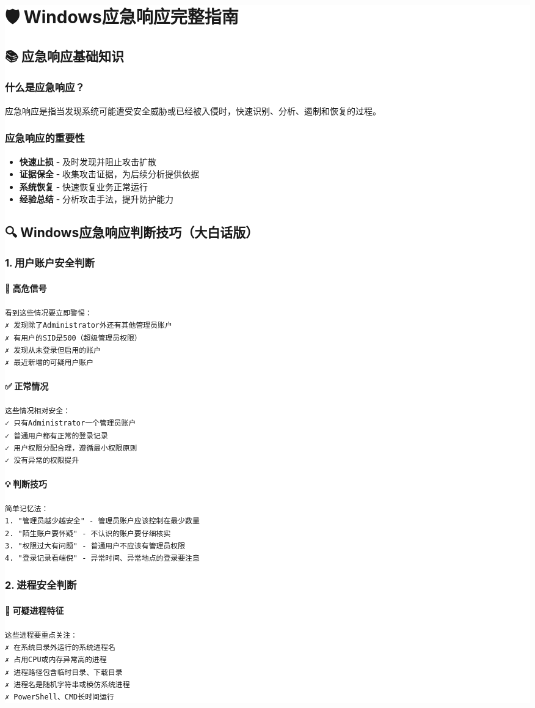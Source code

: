# 🛡️ Windows应急响应完整指南

## 📚 应急响应基础知识

### 什么是应急响应？
应急响应是指当发现系统可能遭受安全威胁或已经被入侵时，快速识别、分析、遏制和恢复的过程。

### 应急响应的重要性
- **快速止损** - 及时发现并阻止攻击扩散
- **证据保全** - 收集攻击证据，为后续分析提供依据
- **系统恢复** - 快速恢复业务正常运行
- **经验总结** - 分析攻击手法，提升防护能力

## 🔍 Windows应急响应判断技巧（大白话版）

### 1. 用户账户安全判断

#### 🚨 高危信号
```
看到这些情况要立即警惕：
✗ 发现除了Administrator外还有其他管理员账户
✗ 有用户的SID是500（超级管理员权限）
✗ 发现从未登录但启用的账户
✗ 最近新增的可疑用户账户
```

#### ✅ 正常情况
```
这些情况相对安全：
✓ 只有Administrator一个管理员账户
✓ 普通用户都有正常的登录记录
✓ 用户权限分配合理，遵循最小权限原则
✓ 没有异常的权限提升
```

#### 💡 判断技巧
```
简单记忆法：
1. "管理员越少越安全" - 管理员账户应该控制在最少数量
2. "陌生账户要怀疑" - 不认识的账户要仔细核实
3. "权限过大有问题" - 普通用户不应该有管理员权限
4. "登录记录看端倪" - 异常时间、异常地点的登录要注意
```

### 2. 进程安全判断

#### 🚨 可疑进程特征
```
这些进程要重点关注：
✗ 在系统目录外运行的系统进程名
✗ 占用CPU或内存异常高的进程
✗ 进程路径包含临时目录、下载目录
✗ 进程名是随机字符串或模仿系统进程
✗ PowerShell、CMD长时间运行
```
